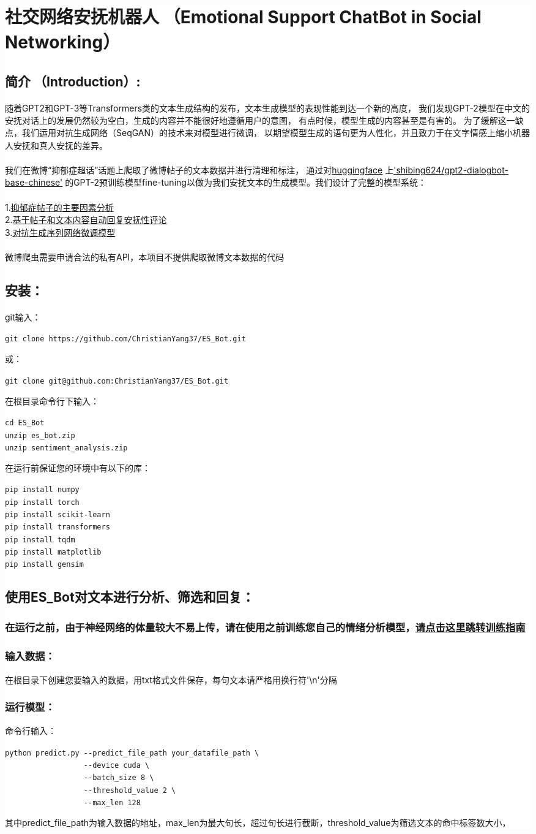 # 社交网络安抚机器人 （Emotional Support ChatBot in Social Networking）
## 简介 （Introduction）:
随着GPT2和GPT-3等Transformers类的文本生成结构的发布，文本生成模型的表现性能到达一个新的高度，
我们发现GPT-2模型在中文的安抚对话上的发展仍然较为空白，生成的内容并不能很好地遵循用户的意图，
有点时候，模型生成的内容甚至是有害的。
为了缓解这一缺点，我们运用对抗生成网络（SeqGAN）的技术来对模型进行微调，
以期望模型生成的语句更为人性化，并且致力于在文字情感上缩小机器人安抚和真人安抚的差异。\
\
我们在微博“抑郁症超话”话题上爬取了微博帖子的文本数据并进行清理和标注，
通过对[huggingface](https://huggingface.co/)
上['shibing624/gpt2-dialogbot-base-chinese'](https://github.com/shibing624/dialogbot)
的GPT-2预训练模型fine-tuning以做为我们安抚文本的生成模型。我们设计了完整的模型系统：\
\
1.[抑郁症帖子的主要因素分析](#index1)\
2.[基于帖子和文本内容自动回复安抚性评论](#index2) \
3.[对抗生成序列网络微调模型](#index3)\
\
微博爬虫需要申请合法的私有API，本项目不提供爬取微博文本数据的代码
## 安装：
git输入：
```
git clone https://github.com/ChristianYang37/ES_Bot.git
```
或：
```
git clone git@github.com:ChristianYang37/ES_Bot.git
```
在根目录命令行下输入：
```
cd ES_Bot
unzip es_bot.zip
unzip sentiment_analysis.zip
```
在运行前保证您的环境中有以下的库：
```
pip install numpy
pip install torch
pip install scikit-learn
pip install transformers
pip install tqdm
pip install matplotlib
pip install gensim
```
## 使用ES_Bot对文本进行分析、筛选和回复：
### 在运行之前，由于神经网络的体量较大不易上传，请在使用之前训练您自己的情绪分析模型，[请点击这里跳转训练指南](#index4)
### 输入数据：
在根目录下创建您要输入的数据，用txt格式文件保存，每句文本请严格用换行符'\n'分隔
### 运行模型：
命令行输入：
```
python predict.py --predict_file_path your_datafile_path \
                  --device cuda \
                  --batch_size 8 \
                  --threshold_value 2 \
                  --max_len 128
```
其中predict_file_path为输入数据的地址，max_len为最大句长，超过句长进行截断，threshold_value为筛选文本的命中标签数大小，